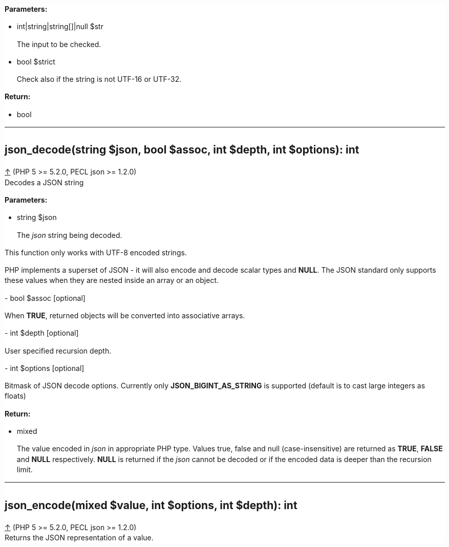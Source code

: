 **Parameters:**
- int|string|string[]|null $str <p>The input to be checked.</p>
- bool $strict <p>Check also if the string is not UTF-16 or UTF-32.</p>

**Return:**
- bool 

--------

## json_decode(string $json, bool $assoc, int $depth, int $options): int
<a href="#class-methods">↑</a>
(PHP 5 &gt;= 5.2.0, PECL json &gt;= 1.2.0)<br/>
Decodes a JSON string

**Parameters:**
- string $json <p>
The <i>json</i> string being decoded.
</p>
<p>
This function only works with UTF-8 encoded strings.
</p>
<p>PHP implements a superset of
JSON - it will also encode and decode scalar types and <b>NULL</b>. The JSON standard
only supports these values when they are nested inside an array or an object.
</p>
- bool $assoc [optional] <p>
When <b>TRUE</b>, returned objects will be converted into
associative arrays.
</p>
- int $depth [optional] <p>
User specified recursion depth.
</p>
- int $options [optional] <p>
Bitmask of JSON decode options. Currently only
<b>JSON_BIGINT_AS_STRING</b>
is supported (default is to cast large integers as floats)
</p>

**Return:**
- mixed <p>The value encoded in <i>json</i> in appropriate PHP type. Values true, false and
null (case-insensitive) are returned as <b>TRUE</b>, <b>FALSE</b> and <b>NULL</b> respectively.
<b>NULL</b> is returned if the <i>json</i> cannot be decoded or if the encoded data
is deeper than the recursion limit.</p>

--------

## json_encode(mixed $value, int $options, int $depth): int
<a href="#class-methods">↑</a>
(PHP 5 &gt;= 5.2.0, PECL json &gt;= 1.2.0)<br/>
Returns the JSON representation of a value.
